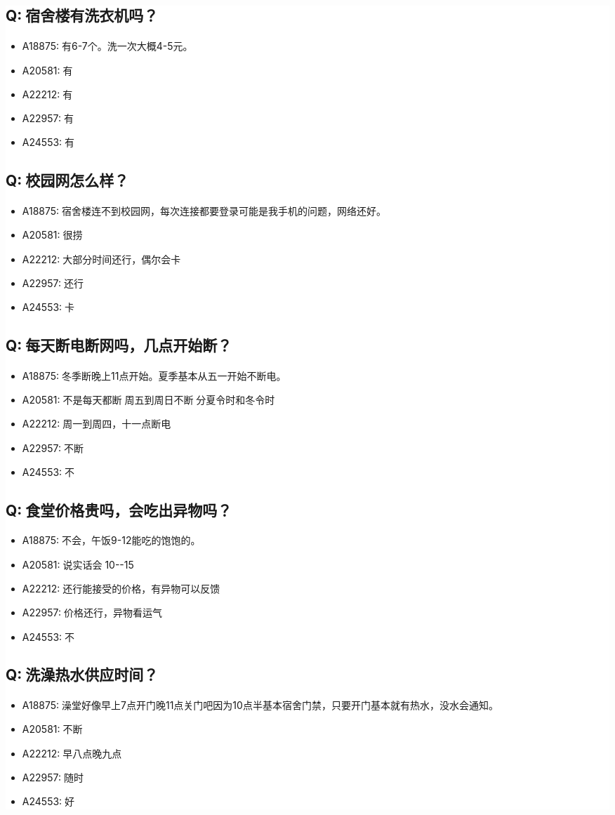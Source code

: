 ## Q: 宿舍楼有洗衣机吗？

- A18875: 有6-7个。洗一次大概4-5元。

- A20581: 有

- A22212: 有

- A22957: 有

- A24553: 有

## Q: 校园网怎么样？

- A18875: 宿舍楼连不到校园网，每次连接都要登录可能是我手机的问题，网络还好。

- A20581: 很捞

- A22212: 大部分时间还行，偶尔会卡

- A22957: 还行

- A24553: 卡

## Q: 每天断电断网吗，几点开始断？

- A18875: 冬季断晚上11点开始。夏季基本从五一开始不断电。

- A20581: 不是每天都断 周五到周日不断 分夏令时和冬令时

- A22212: 周一到周四，十一点断电

- A22957: 不断

- A24553: 不

## Q: 食堂价格贵吗，会吃出异物吗？

- A18875: 不会，午饭9-12能吃的饱饱的。

- A20581: 说实话会 10--15

- A22212: 还行能接受的价格，有异物可以反馈

- A22957: 价格还行，异物看运气

- A24553: 不

## Q: 洗澡热水供应时间？

- A18875: 澡堂好像早上7点开门晚11点关门吧因为10点半基本宿舍门禁，只要开门基本就有热水，没水会通知。

- A20581: 不断

- A22212: 早八点晚九点

- A22957: 随时

- A24553: 好

